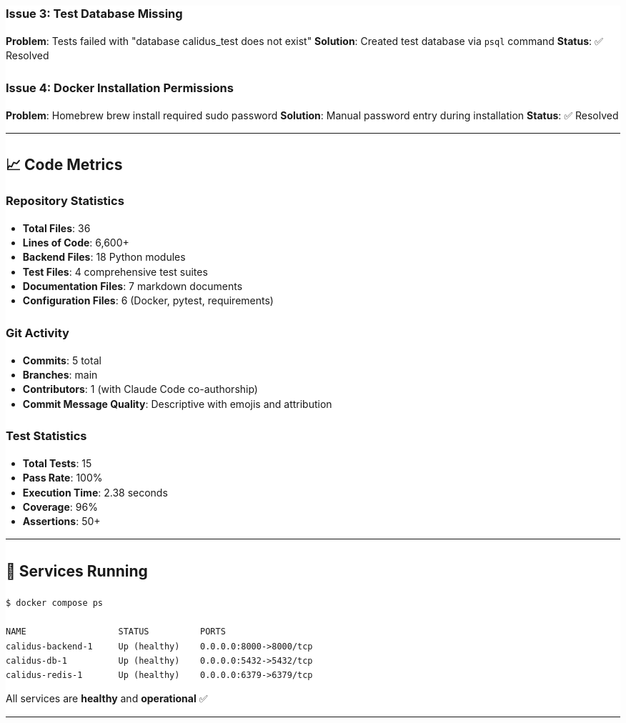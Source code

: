 ### Issue 3: Test Database Missing
**Problem**: Tests failed with "database calidus_test does not exist"
**Solution**: Created test database via `psql` command
**Status**: ✅ Resolved

### Issue 4: Docker Installation Permissions
**Problem**: Homebrew brew install required sudo password
**Solution**: Manual password entry during installation
**Status**: ✅ Resolved

---

## 📈 Code Metrics

### Repository Statistics
- **Total Files**: 36
- **Lines of Code**: 6,600+
- **Backend Files**: 18 Python modules
- **Test Files**: 4 comprehensive test suites
- **Documentation Files**: 7 markdown documents
- **Configuration Files**: 6 (Docker, pytest, requirements)

### Git Activity
- **Commits**: 5 total
- **Branches**: main
- **Contributors**: 1 (with Claude Code co-authorship)
- **Commit Message Quality**: Descriptive with emojis and attribution

### Test Statistics
- **Total Tests**: 15
- **Pass Rate**: 100%
- **Execution Time**: 2.38 seconds
- **Coverage**: 96%
- **Assertions**: 50+

---

## 🚀 Services Running

```
$ docker compose ps

NAME                  STATUS          PORTS
calidus-backend-1     Up (healthy)    0.0.0.0:8000->8000/tcp
calidus-db-1          Up (healthy)    0.0.0.0:5432->5432/tcp
calidus-redis-1       Up (healthy)    0.0.0.0:6379->6379/tcp
```

All services are **healthy** and **operational** ✅

---